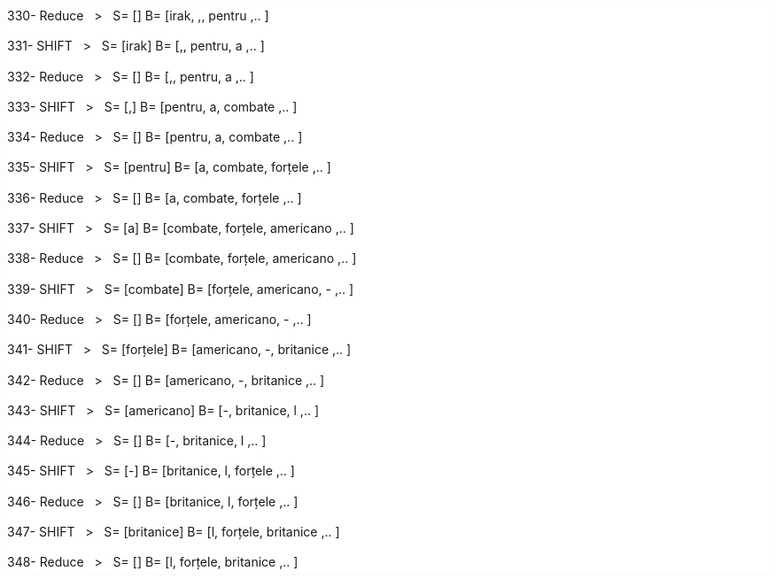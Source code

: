 

330- Reduce&nbsp;&nbsp;&nbsp;>&nbsp;&nbsp;&nbsp;S= []   B= [irak, ,, pentru ,.. ]



331- SHIFT&nbsp;&nbsp;&nbsp;>&nbsp;&nbsp;&nbsp;S= [irak]   B= [,, pentru, a ,.. ]



332- Reduce&nbsp;&nbsp;&nbsp;>&nbsp;&nbsp;&nbsp;S= []   B= [,, pentru, a ,.. ]



333- SHIFT&nbsp;&nbsp;&nbsp;>&nbsp;&nbsp;&nbsp;S= [,]   B= [pentru, a, combate ,.. ]



334- Reduce&nbsp;&nbsp;&nbsp;>&nbsp;&nbsp;&nbsp;S= []   B= [pentru, a, combate ,.. ]



335- SHIFT&nbsp;&nbsp;&nbsp;>&nbsp;&nbsp;&nbsp;S= [pentru]   B= [a, combate, forțele ,.. ]



336- Reduce&nbsp;&nbsp;&nbsp;>&nbsp;&nbsp;&nbsp;S= []   B= [a, combate, forțele ,.. ]



337- SHIFT&nbsp;&nbsp;&nbsp;>&nbsp;&nbsp;&nbsp;S= [a]   B= [combate, forțele, americano ,.. ]



338- Reduce&nbsp;&nbsp;&nbsp;>&nbsp;&nbsp;&nbsp;S= []   B= [combate, forțele, americano ,.. ]



339- SHIFT&nbsp;&nbsp;&nbsp;>&nbsp;&nbsp;&nbsp;S= [combate]   B= [forțele, americano, - ,.. ]



340- Reduce&nbsp;&nbsp;&nbsp;>&nbsp;&nbsp;&nbsp;S= []   B= [forțele, americano, - ,.. ]



341- SHIFT&nbsp;&nbsp;&nbsp;>&nbsp;&nbsp;&nbsp;S= [forțele]   B= [americano, -, britanice ,.. ]



342- Reduce&nbsp;&nbsp;&nbsp;>&nbsp;&nbsp;&nbsp;S= []   B= [americano, -, britanice ,.. ]



343- SHIFT&nbsp;&nbsp;&nbsp;>&nbsp;&nbsp;&nbsp;S= [americano]   B= [-, britanice, l ,.. ]



344- Reduce&nbsp;&nbsp;&nbsp;>&nbsp;&nbsp;&nbsp;S= []   B= [-, britanice, l ,.. ]



345- SHIFT&nbsp;&nbsp;&nbsp;>&nbsp;&nbsp;&nbsp;S= [-]   B= [britanice, l, forțele ,.. ]



346- Reduce&nbsp;&nbsp;&nbsp;>&nbsp;&nbsp;&nbsp;S= []   B= [britanice, l, forțele ,.. ]



347- SHIFT&nbsp;&nbsp;&nbsp;>&nbsp;&nbsp;&nbsp;S= [britanice]   B= [l, forțele, britanice ,.. ]



348- Reduce&nbsp;&nbsp;&nbsp;>&nbsp;&nbsp;&nbsp;S= []   B= [l, forțele, britanice ,.. ]

